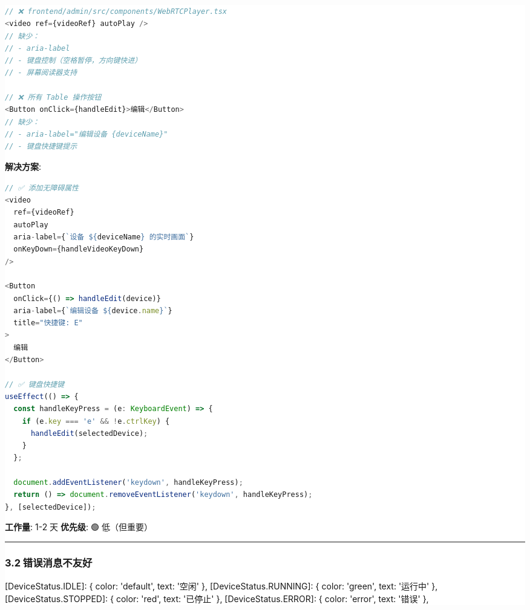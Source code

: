```typescript
// ❌ frontend/admin/src/components/WebRTCPlayer.tsx
<video ref={videoRef} autoPlay />
// 缺少：
// - aria-label
// - 键盘控制（空格暂停，方向键快进）
// - 屏幕阅读器支持

// ❌ 所有 Table 操作按钮
<Button onClick={handleEdit}>编辑</Button>
// 缺少：
// - aria-label="编辑设备 {deviceName}"
// - 键盘快捷键提示
```

**解决方案**:
```typescript
// ✅ 添加无障碍属性
<video
  ref={videoRef}
  autoPlay
  aria-label={`设备 ${deviceName} 的实时画面`}
  onKeyDown={handleVideoKeyDown}
/>

<Button
  onClick={() => handleEdit(device)}
  aria-label={`编辑设备 ${device.name}`}
  title="快捷键: E"
>
  编辑
</Button>

// ✅ 键盘快捷键
useEffect(() => {
  const handleKeyPress = (e: KeyboardEvent) => {
    if (e.key === 'e' && !e.ctrlKey) {
      handleEdit(selectedDevice);
    }
  };

  document.addEventListener('keydown', handleKeyPress);
  return () => document.removeEventListener('keydown', handleKeyPress);
}, [selectedDevice]);
```

**工作量**: 1-2 天
**优先级**: 🟢 低（但重要）

---

### 3.2 错误消息不友好


  [DeviceStatus.IDLE]: { color: 'default', text: '空闲' },
  [DeviceStatus.RUNNING]: { color: 'green', text: '运行中' },
  [DeviceStatus.STOPPED]: { color: 'red', text: '已停止' },
  [DeviceStatus.ERROR]: { color: 'error', text: '错误' },